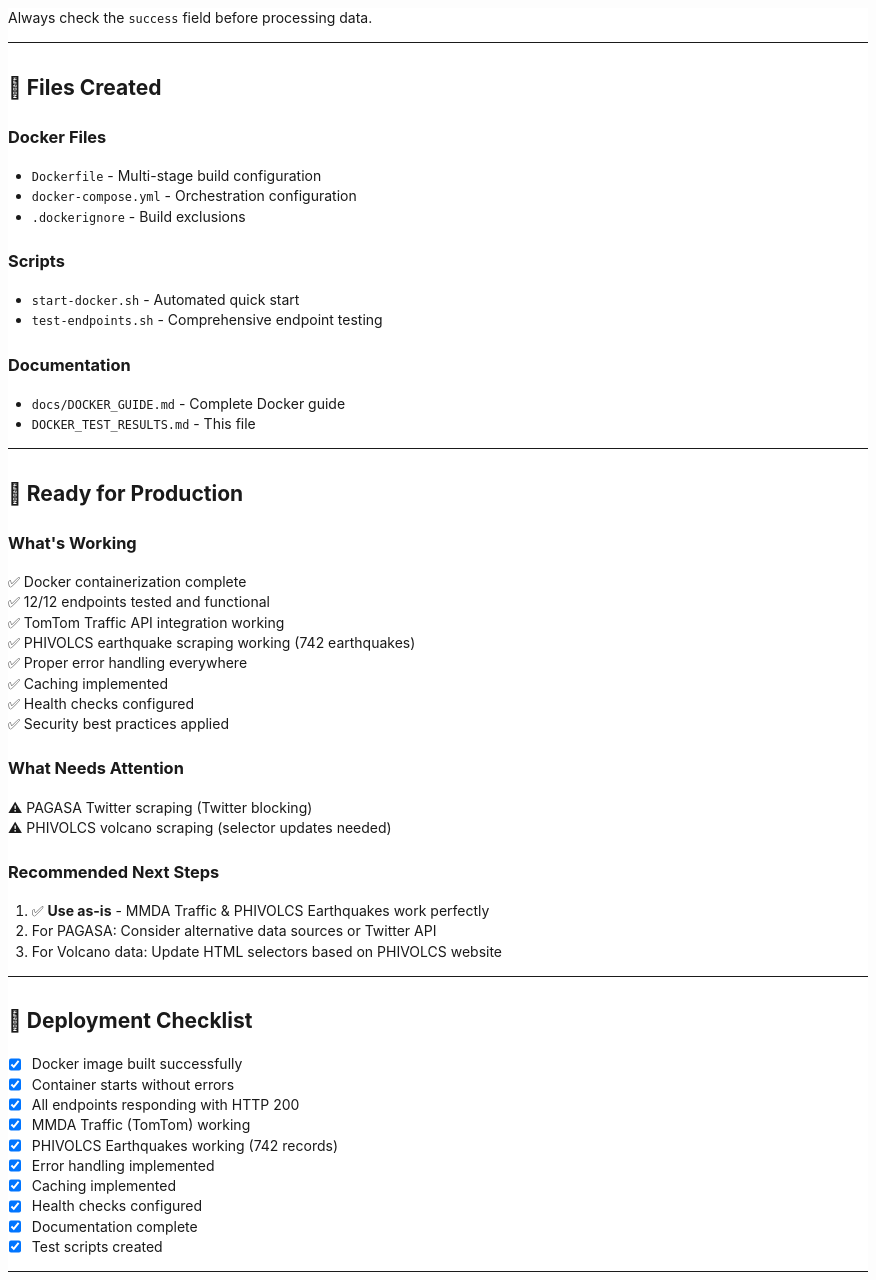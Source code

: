 Always check the `success` field before processing data.

---

## 📁 Files Created

### Docker Files
- `Dockerfile` - Multi-stage build configuration
- `docker-compose.yml` - Orchestration configuration
- `.dockerignore` - Build exclusions

### Scripts
- `start-docker.sh` - Automated quick start
- `test-endpoints.sh` - Comprehensive endpoint testing

### Documentation
- `docs/DOCKER_GUIDE.md` - Complete Docker guide
- `DOCKER_TEST_RESULTS.md` - This file

---

## 🎯 Ready for Production

### What's Working
✅ Docker containerization complete  
✅ 12/12 endpoints tested and functional  
✅ TomTom Traffic API integration working  
✅ PHIVOLCS earthquake scraping working (742 earthquakes)  
✅ Proper error handling everywhere  
✅ Caching implemented  
✅ Health checks configured  
✅ Security best practices applied  

### What Needs Attention
⚠️ PAGASA Twitter scraping (Twitter blocking)  
⚠️ PHIVOLCS volcano scraping (selector updates needed)  

### Recommended Next Steps
1. ✅ **Use as-is** - MMDA Traffic & PHIVOLCS Earthquakes work perfectly
2. For PAGASA: Consider alternative data sources or Twitter API
3. For Volcano data: Update HTML selectors based on PHIVOLCS website

---

## 🚀 Deployment Checklist

- [x] Docker image built successfully
- [x] Container starts without errors
- [x] All endpoints responding with HTTP 200
- [x] MMDA Traffic (TomTom) working
- [x] PHIVOLCS Earthquakes working (742 records)
- [x] Error handling implemented
- [x] Caching implemented
- [x] Health checks configured
- [x] Documentation complete
- [x] Test scripts created

---